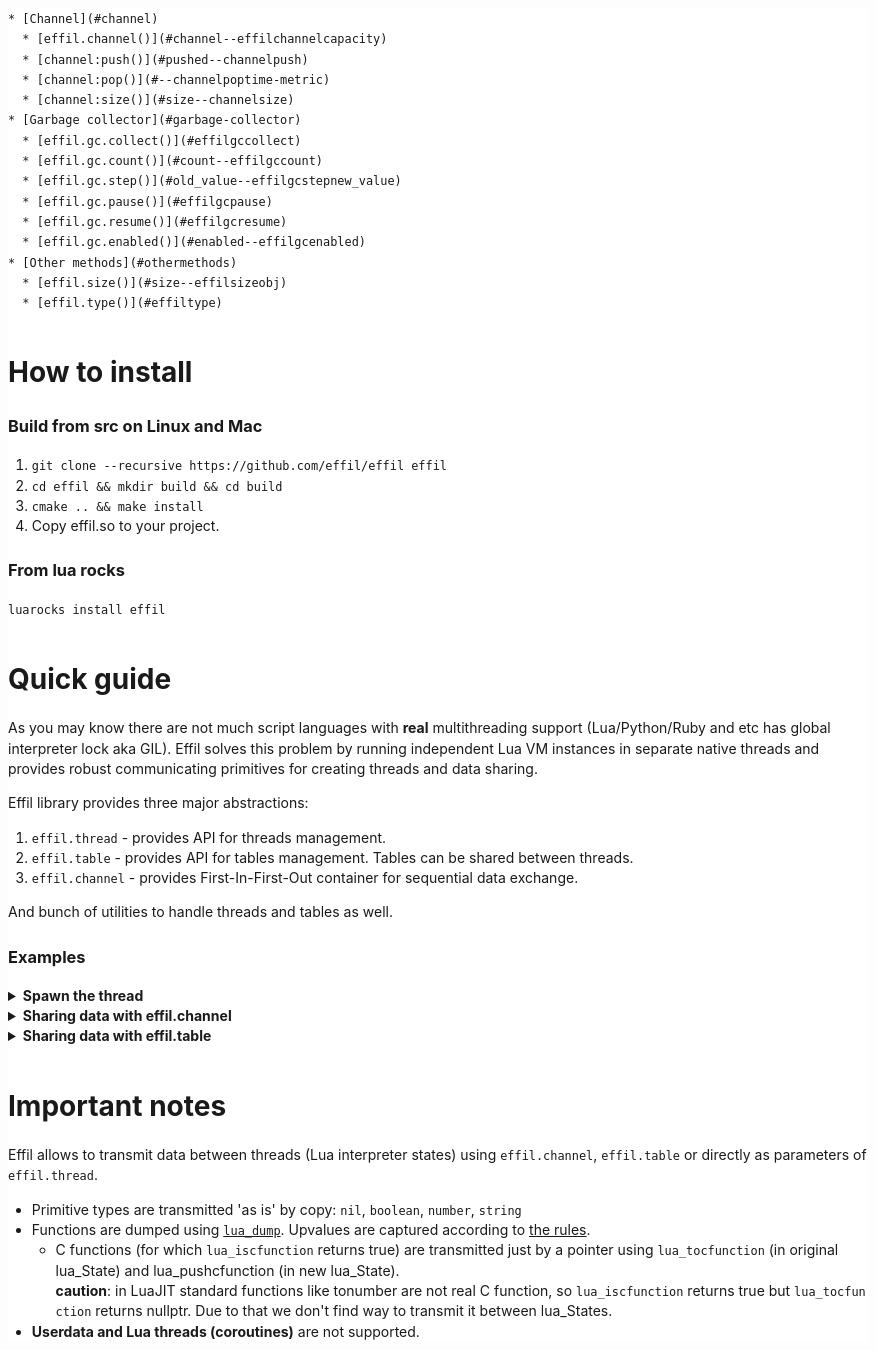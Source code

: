     * [Channel](#channel)
      * [effil.channel()](#channel--effilchannelcapacity)
      * [channel:push()](#pushed--channelpush)
      * [channel:pop()](#--channelpoptime-metric)
      * [channel:size()](#size--channelsize)
    * [Garbage collector](#garbage-collector)
      * [effil.gc.collect()](#effilgccollect)
      * [effil.gc.count()](#count--effilgccount)
      * [effil.gc.step()](#old_value--effilgcstepnew_value)
      * [effil.gc.pause()](#effilgcpause)
      * [effil.gc.resume()](#effilgcresume)
      * [effil.gc.enabled()](#enabled--effilgcenabled)
    * [Other methods](#othermethods)
      * [effil.size()](#size--effilsizeobj)
      * [effil.type()](#effiltype)


# How to install
### Build from src on Linux and Mac
1. `git clone --recursive https://github.com/effil/effil effil`
2. `cd effil && mkdir build && cd build`
3. `cmake .. && make install`
4. Copy effil.so to your project.

### From lua rocks
`luarocks install effil`

# Quick guide
As you may know there are not much script languages with **real** multithreading support (Lua/Python/Ruby and etc has global interpreter lock aka GIL). Effil solves this problem by running independent Lua VM instances in separate native threads and provides robust communicating primitives for creating threads and data sharing.

Effil library provides three major abstractions:
1. `effil.thread` - provides API for threads management.
2. `effil.table` - provides API for tables management. Tables can be shared between threads.
3. `effil.channel` - provides First-In-First-Out container for sequential data exchange.

And bunch of utilities to handle threads and tables as well.

### Examples
<details><summary><b>Spawn the thread</b></summary></details>

<details><summary><b>Sharing data with effil.channel</b></summary></details>

<details><summary><b>Sharing data with effil.table</b></summary></details>

# Important notes
Effil allows to transmit data between threads (Lua interpreter states) using `effil.channel`, `effil.table` or directly as parameters of `effil.thread`.
 - Primitive types are transmitted 'as is' by copy: `nil`, `boolean`, `number`, `string`
 - Functions are dumped using [`lua_dump`](#https://www.lua.org/manual/5.3/manual.html#lua_dump). Upvalues are captured according to [the rules](#functions-upvalues).
    - C functions (for which `lua_iscfunction` returns true) are transmitted just by a pointer using `lua_tocfunction` (in original lua_State) and lua_pushcfunction (in new lua_State).  
    **caution**: in LuaJIT standard functions like tonumber are not real C function, so `lua_iscfunction` returns true but `lua_tocfunction` returns nullptr. Due to that we don't find way to transmit it between lua_States.
 - **Userdata and Lua threads (coroutines)** are not supported.